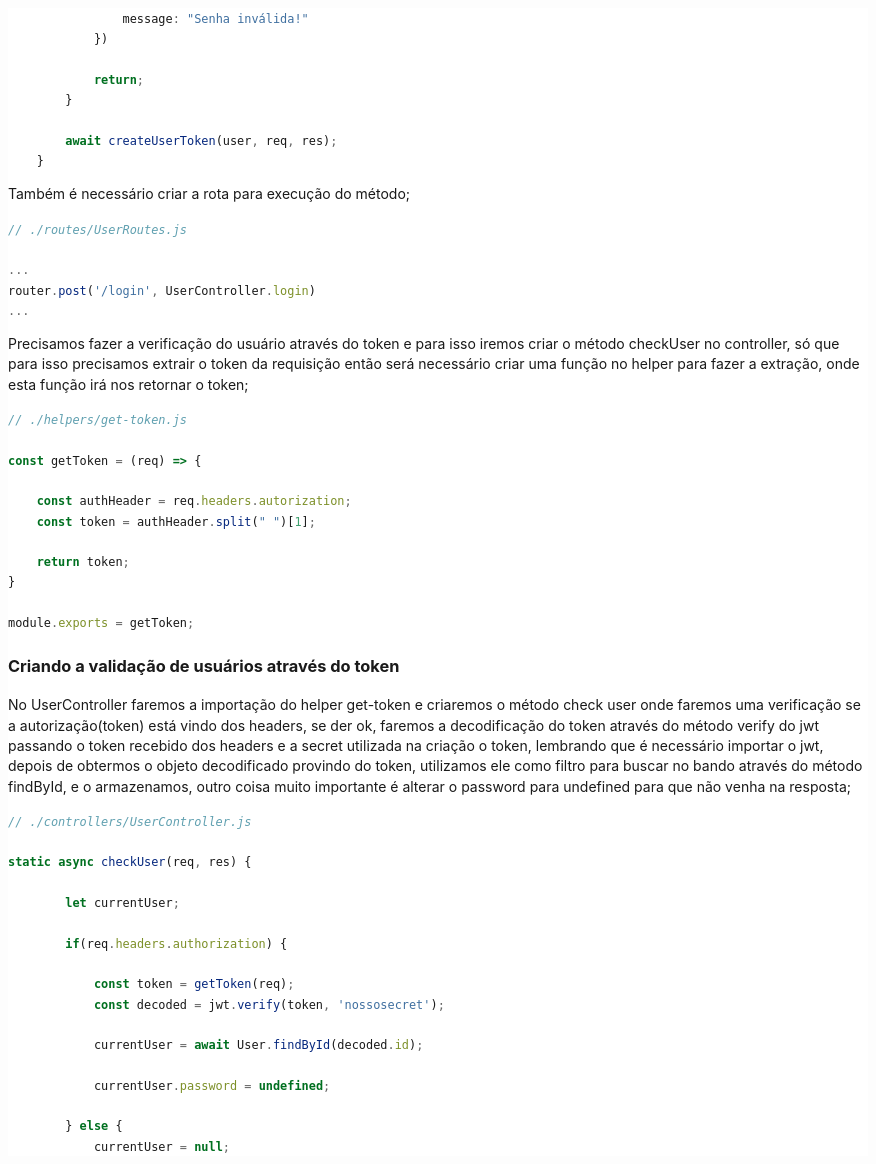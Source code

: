 ```jsx
                message: "Senha inválida!"
            })

            return;
        }

        await createUserToken(user, req, res);
    }
```

Também é necessário criar a rota para execução do método;

```jsx
// ./routes/UserRoutes.js

...
router.post('/login', UserController.login)
...
```

Precisamos fazer a verificação do usuário através do token e para isso iremos criar o método checkUser no controller, só que para isso precisamos extrair o token da requisição então será necessário criar uma função no helper para fazer a extração, onde esta função irá nos retornar o token;

```jsx
// ./helpers/get-token.js

const getToken = (req) => {

    const authHeader = req.headers.autorization;
    const token = authHeader.split(" ")[1];

    return token;
}

module.exports = getToken;
```

### Criando a validação de usuários através do token

No UserController faremos a importação do helper get-token e criaremos o método check user onde faremos uma verificação se a autorização(token) está vindo dos headers, se der ok, faremos a decodificação do token através do método verify do jwt passando o token recebido dos headers e a secret utilizada na criação o token, lembrando que é necessário importar o jwt, depois de obtermos o objeto decodificado provindo do token, utilizamos ele como filtro para buscar no bando através do método findById, e o armazenamos, outro coisa muito importante é alterar o password para undefined para que não venha na resposta;

```jsx
// ./controllers/UserController.js

static async checkUser(req, res) {

        let currentUser;

        if(req.headers.authorization) {

            const token = getToken(req);
            const decoded = jwt.verify(token, 'nossosecret');

            currentUser = await User.findById(decoded.id);

            currentUser.password = undefined;

        } else {
            currentUser = null;
```